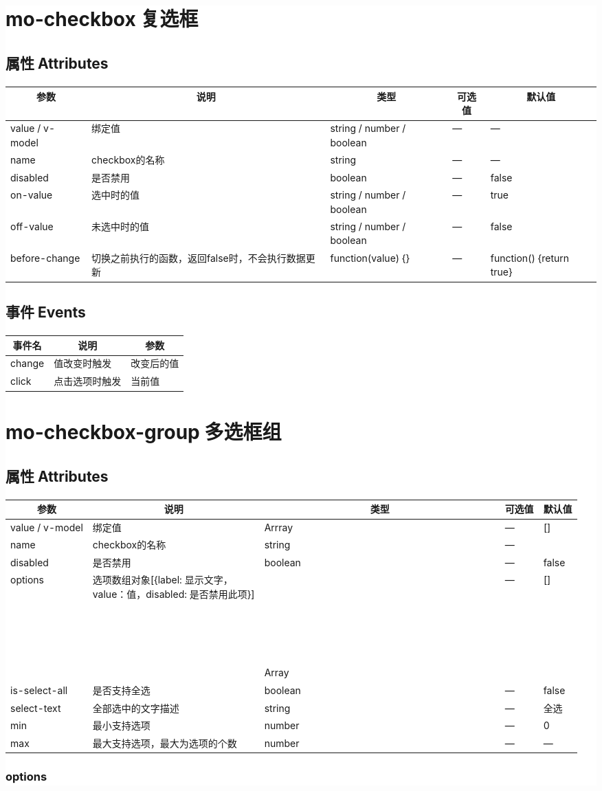 # mo-checkbox 复选框

## 属性 Attributes

| 参数            | 说明                                              | 类型                      | 可选值 | 默认值                   |
| --------------- | ------------------------------------------------- | ------------------------- | ------ | ------------------------ |
| value / v-model | 绑定值                                            | string / number / boolean | —      | —                        |
| name            | checkbox的名称                                    | string                    | —      | —                        |
| disabled        | 是否禁用                                          | boolean                   | —      | false                    |
| on-value        | 选中时的值                                        | string / number / boolean | —      | true                     |
| off-value       | 未选中时的值                                      | string / number / boolean | —      | false                    |
| before-change   | 切换之前执行的函数，返回false时，不会执行数据更新 | function(value) {}        | —      | function() {return true} |

## 事件 Events

| 事件名 | 说明           | 参数       |
| ------ | -------------- | ---------- |
| change | 值改变时触发   | 改变后的值 |
| click  | 点击选项时触发 | 当前值     |

# mo-checkbox-group 多选框组

## 属性 Attributes

| 参数            | 说明                                                         | 类型          | 可选值 | 默认值 |
| --------------- | ------------------------------------------------------------ | ------------- | ------ | ------ |
| value / v-model | 绑定值                                                       | Arrray        | —      | []     |
| name            | checkbox的名称                                               | string        | —      |        |
| disabled        | 是否禁用                                                     | boolean       | —      | false  |
| options         | 选项数组对象[{label: 显示文字，<br /> value：值，disabled: 是否禁用此项}] | Array<Object> | —      | []     |
| is-select-all   | 是否支持全选                                                 | boolean       | —      | false  |
| select-text     | 全部选中的文字描述                                           | string        | —      | 全选   |
| min             | 最小支持选项                                                 | number        | —      | 0      |
| max             | 最大支持选项，最大为选项的个数                               | number        | —      | —      |

### options
